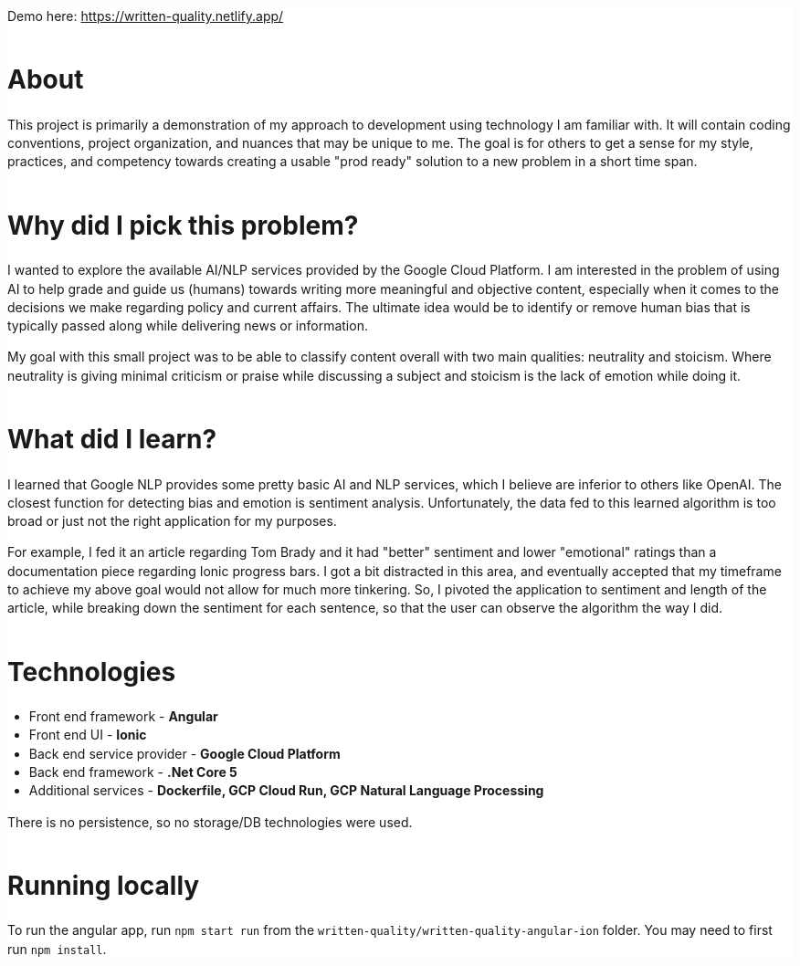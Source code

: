 Demo here: https://written-quality.netlify.app/

# About

This project is primarily a demonstration of my approach to development using technology I am familiar with.  It will contain coding conventions, project organization, and nuances that may be unique to me.  The goal is for others to get a sense for my style, practices, and competency towards creating a usable "prod ready" solution to a new problem in a short time span.

# Why did I pick this problem?

I wanted to explore the available AI/NLP services provided by the Google Cloud Platform.  I am interested in the problem of using AI to help grade and guide us (humans) towards writing more meaningful and objective content, especially when it comes to the decisions we make regarding policy and current affairs.  The ultimate idea would be to identify or remove human bias that is typically passed along while delivering news or information.

My goal with this small project was to be able to classify content overall with two main qualities: neutrality and stoicism.  Where neutrality is giving minimal criticism or praise while discussing a subject and stoicism is the lack of emotion while doing it.

# What did I learn?

I learned that Google NLP provides some pretty basic AI and NLP services, which I believe are inferior to others like OpenAI.  The closest function for detecting bias and emotion is sentiment analysis.  Unfortunately, the data fed to this learned algorithm is too broad or just not the right application for my purposes.

For example, I fed it an article regarding Tom Brady and it had "better" sentiment and lower "emotional" ratings than a documentation piece regarding Ionic progress bars.  I got a bit distracted in this area, and eventually accepted that my timeframe to achieve my above goal would not allow for much more tinkering. So, I pivoted the application to sentiment and length of the article, while breaking down the sentiment for each sentence, so that the user can observe the algorithm the way I did.

# Technologies

* Front end framework - **Angular**
* Front end UI - **Ionic**
* Back end service provider - **Google Cloud Platform**
* Back end framework - **.Net Core 5**
* Additional services - **Dockerfile, GCP Cloud Run, GCP Natural Language Processing**

There is no persistence, so no storage/DB technologies were used.

# Running locally

To run the angular app, run `npm start run` from the `written-quality/written-quality-angular-ion` folder.  You may need to first run `npm install`.
